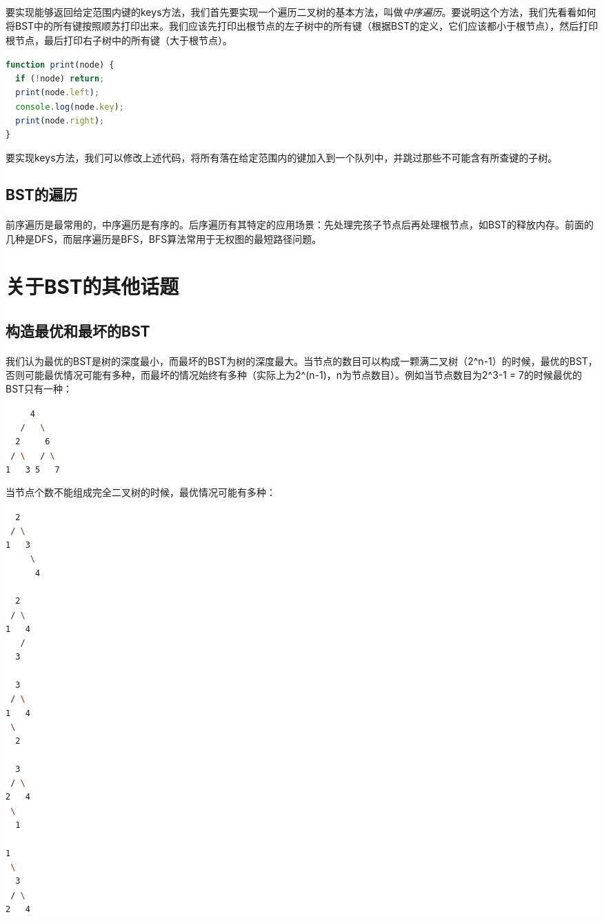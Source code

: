 要实现能够返回给定范围内键的keys方法，我们首先要实现一个遍历二叉树的基本方法，叫做*中序遍历*。要说明这个方法，我们先看看如何将BST中的所有键按照顺苏打印出来。我们应该先打印出根节点的左子树中的所有键（根据BST的定义，它们应该都小于根节点），然后打印根节点，最后打印右子树中的所有键（大于根节点）。

```js
function print(node) {
  if (!node) return;
  print(node.left);
  console.log(node.key);
  print(node.right);
}
```

要实现keys方法，我们可以修改上述代码，将所有落在给定范围内的键加入到一个队列中，并跳过那些不可能含有所查键的子树。

## BST的遍历

前序遍历是最常用的，中序遍历是有序的。后序遍历有其特定的应用场景：先处理完孩子节点后再处理根节点，如BST的释放内存。前面的几种是DFS，而层序遍历是BFS，BFS算法常用于无权图的最短路径问题。

# 关于BST的其他话题

## 构造最优和最坏的BST

我们认为最优的BST是树的深度最小，而最坏的BST为树的深度最大。当节点的数目可以构成一颗满二叉树（2^n-1）的时候，最优的BST，否则可能最优情况可能有多种，而最坏的情况始终有多种（实际上为2^(n-1)，n为节点数目）。例如当节点数目为2^3-1 = 7的时候最优的BST只有一种：

```bash
     4
   /   \
  2     6
 / \   / \
1   3 5   7
```

当节点个数不能组成完全二叉树的时候，最优情况可能有多种：

```bash
  2
 / \
1   3
     \
      4
      
  2
 / \
1   4
   /
  3

  3
 / \
1   4
 \
  2
  
  3
 / \
2   4
 \
  1

1
 \
  3
 / \
2   4
```